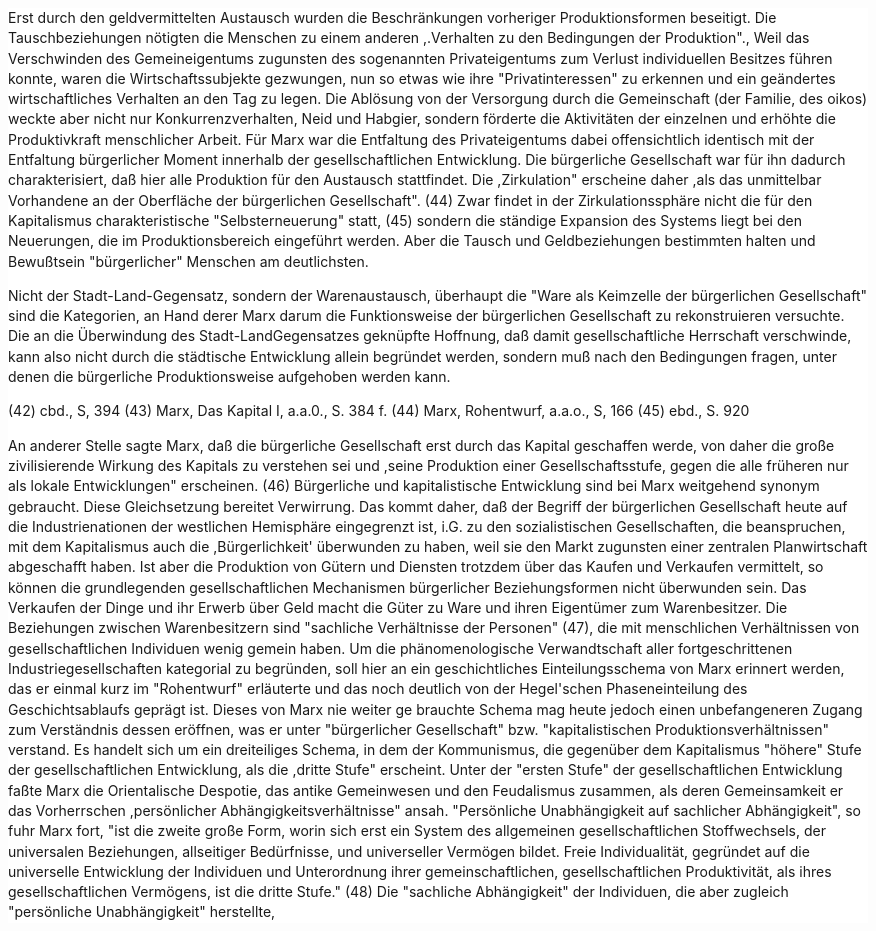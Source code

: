 Erst durch den geldvermittelten Austausch wurden die Beschränkungen vorheriger Produktionsformen beseitigt. Die Tauschbeziehungen nötigten die Menschen zu einem anderen ,.Verhalten zu den Bedingungen der Produktion"., Weil das Verschwinden des Gemeineigentums zugunsten des sogenannten Privateigentums zum Verlust individuellen Besitzes führen konnte, waren die Wirtschaftssubjekte gezwungen, nun so etwas wie ihre "Privatinteressen" zu erkennen und ein geändertes wirtschaftliches Verhalten an den Tag zu legen. Die Ablösung von der Versorgung durch die Gemeinschaft (der Familie, des oikos) weckte aber nicht nur Konkurrenzverhalten, Neid und Habgier, sondern förderte die Aktivitäten der einzelnen und erhöhte die Produktivkraft menschlicher Arbeit. Für Marx war die Entfaltung des Privateigentums dabei offensichtlich identisch mit der Entfaltung bürgerlicher Moment innerhalb der gesellschaftlichen Entwicklung. Die bürgerliche Gesellschaft war für ihn dadurch charakterisiert, daß hier alle Produktion für den Austausch stattfindet. Die ,Zirkulation" erscheine daher ,als das unmittelbar Vorhandene an der Oberfläche der bürgerlichen Gesellschaft". (44) Zwar findet in der Zirkulationssphäre nicht die für den Kapitalismus charakteristische "Selbsterneuerung" statt, (45) sondern die ständige Expansion des Systems liegt bei den Neuerungen, die im Produktionsbereich eingeführt werden. Aber die Tausch und Geldbeziehungen bestimmten halten und Bewußtsein "bürgerlicher" Menschen am deutlichsten.

Nicht der Stadt-Land-Gegensatz, sondern der Warenaustausch, überhaupt die "Ware als Keimzelle der bürgerlichen Gesellschaft" sind die Kategorien, an Hand derer Marx darum die Funktionsweise der bürgerlichen Gesellschaft zu rekonstruieren versuchte. Die an die Überwindung des Stadt-LandGegensatzes geknüpfte Hoffnung, daß damit gesellschaftliche Herrschaft verschwinde, kann also nicht durch die städtische Entwicklung allein begründet werden, sondern muß nach den Bedingungen fragen, unter denen die bürgerliche Produktionsweise aufgehoben werden kann. 

(42) cbd., S, 394
(43) Marx, Das Kapital I, a.a.0., S. 384 f.
(44) Marx, Rohentwurf, a.a.o., S, 166 (45) ebd., S. 920

An anderer Stelle  sagte Marx, daß die bürgerliche Gesellschaft erst durch das Kapital geschaffen werde, von daher die große zivilisierende Wirkung des Kapitals zu verstehen sei und ,seine Produktion einer Gesellschaftsstufe, gegen die alle früheren nur als lokale Entwicklungen" erscheinen. (46) Bürgerliche und kapitalistische Entwicklung sind bei Marx weitgehend synonym gebraucht. Diese Gleichsetzung bereitet Verwirrung. Das kommt daher, daß der Begriff der bürgerlichen Gesellschaft heute auf die Industrienationen der westlichen Hemisphäre eingegrenzt ist, i.G. zu den sozialistischen Gesellschaften, die beanspruchen, mit dem Kapitalismus auch die ,Bürgerlichkeit' überwunden zu haben, weil sie den Markt zugunsten einer zentralen Planwirtschaft abgeschafft haben. Ist aber die Produktion von Gütern und Diensten trotzdem über das Kaufen und Verkaufen vermittelt, so können die grundlegenden gesellschaftlichen Mechanismen bürgerlicher Beziehungsformen nicht überwunden sein. Das Verkaufen der Dinge und ihr Erwerb über Geld macht die Güter zu Ware und ihren Eigentümer zum Warenbesitzer. Die Beziehungen zwischen Warenbesitzern sind "sachliche Verhältnisse der Personen" (47), die mit menschlichen Verhältnissen von gesellschaftlichen Individuen wenig gemein haben.
Um die phänomenologische Verwandtschaft aller fortgeschrittenen Industriegesellschaften kategorial zu begründen, soll hier an ein geschichtliches Einteilungsschema von Marx erinnert werden, das er einmal kurz im "Rohentwurf" erläuterte und das noch deutlich von der Hegel'schen Phaseneinteilung des Geschichtsablaufs geprägt ist. Dieses von Marx nie weiter ge brauchte Schema mag heute jedoch einen unbefangeneren Zugang zum Verständnis dessen eröffnen, was er unter "bürgerlicher Gesellschaft" bzw. "kapitalistischen Produktionsverhältnissen" verstand.
Es handelt sich um ein dreiteiliges Schema, in dem der Kommunismus, die gegenüber dem Kapitalismus "höhere" Stufe der gesellschaftlichen Entwicklung, als die ,dritte Stufe" erscheint. Unter der "ersten Stufe" der gesellschaftlichen Entwicklung faßte Marx die Orientalische Despotie, das antike Gemeinwesen und den Feudalismus zusammen, als deren Gemeinsamkeit er das Vorherrschen ,persönlicher Abhängigkeitsverhältnisse" ansah. "Persönliche Unabhängigkeit auf sachlicher Abhängigkeit", so fuhr Marx fort, "ist die zweite große Form, worin sich erst ein System des allgemeinen gesellschaftlichen Stoffwechsels, der universalen Beziehungen, allseitiger Bedürfnisse, und universeller Vermögen bildet. Freie Individualität, gegründet auf die universelle Entwicklung der Individuen und Unterordnung ihrer gemeinschaftlichen, gesellschaftlichen Produktivität, als ihres gesellschaftlichen Vermögens, ist die dritte Stufe." (48) Die "sachliche Abhängigkeit" der Individuen, die aber zugleich "persönliche Unabhängigkeit" herstellte,
